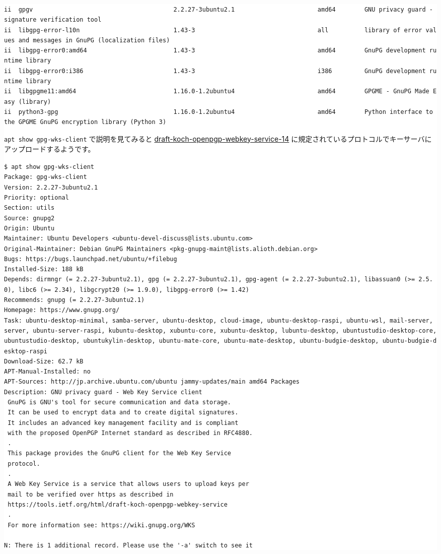 ```
ii  gpgv                                       2.2.27-3ubuntu2.1                       amd64        GNU privacy guard - signature verification tool
ii  libgpg-error-l10n                          1.43-3                                  all          library of error values and messages in GnuPG (localization files)
ii  libgpg-error0:amd64                        1.43-3                                  amd64        GnuPG development runtime library
ii  libgpg-error0:i386                         1.43-3                                  i386         GnuPG development runtime library
ii  libgpgme11:amd64                           1.16.0-1.2ubuntu4                       amd64        GPGME - GnuPG Made Easy (library)
ii  python3-gpg                                1.16.0-1.2ubuntu4                       amd64        Python interface to the GPGME GnuPG encryption library (Python 3)
```

`apt show gpg-wks-client` で説明を見てみると [draft-koch-openpgp-webkey-service-14](https://datatracker.ietf.org/doc/html/draft-koch-openpgp-webkey-service) に規定されているプロトコルでキーサーバにアップロードするようです。

```
$ apt show gpg-wks-client
Package: gpg-wks-client
Version: 2.2.27-3ubuntu2.1
Priority: optional
Section: utils
Source: gnupg2
Origin: Ubuntu
Maintainer: Ubuntu Developers <ubuntu-devel-discuss@lists.ubuntu.com>
Original-Maintainer: Debian GnuPG Maintainers <pkg-gnupg-maint@lists.alioth.debian.org>
Bugs: https://bugs.launchpad.net/ubuntu/+filebug
Installed-Size: 188 kB
Depends: dirmngr (= 2.2.27-3ubuntu2.1), gpg (= 2.2.27-3ubuntu2.1), gpg-agent (= 2.2.27-3ubuntu2.1), libassuan0 (>= 2.5.0), libc6 (>= 2.34), libgcrypt20 (>= 1.9.0), libgpg-error0 (>= 1.42)
Recommends: gnupg (= 2.2.27-3ubuntu2.1)
Homepage: https://www.gnupg.org/
Task: ubuntu-desktop-minimal, samba-server, ubuntu-desktop, cloud-image, ubuntu-desktop-raspi, ubuntu-wsl, mail-server, server, ubuntu-server-raspi, kubuntu-desktop, xubuntu-core, xubuntu-desktop, lubuntu-desktop, ubuntustudio-desktop-core, ubuntustudio-desktop, ubuntukylin-desktop, ubuntu-mate-core, ubuntu-mate-desktop, ubuntu-budgie-desktop, ubuntu-budgie-desktop-raspi
Download-Size: 62.7 kB
APT-Manual-Installed: no
APT-Sources: http://jp.archive.ubuntu.com/ubuntu jammy-updates/main amd64 Packages
Description: GNU privacy guard - Web Key Service client
 GnuPG is GNU's tool for secure communication and data storage.
 It can be used to encrypt data and to create digital signatures.
 It includes an advanced key management facility and is compliant
 with the proposed OpenPGP Internet standard as described in RFC4880.
 .
 This package provides the GnuPG client for the Web Key Service
 protocol.
 .
 A Web Key Service is a service that allows users to upload keys per
 mail to be verified over https as described in
 https://tools.ietf.org/html/draft-koch-openpgp-webkey-service
 .
 For more information see: https://wiki.gnupg.org/WKS

N: There is 1 additional record. Please use the '-a' switch to see it
```
